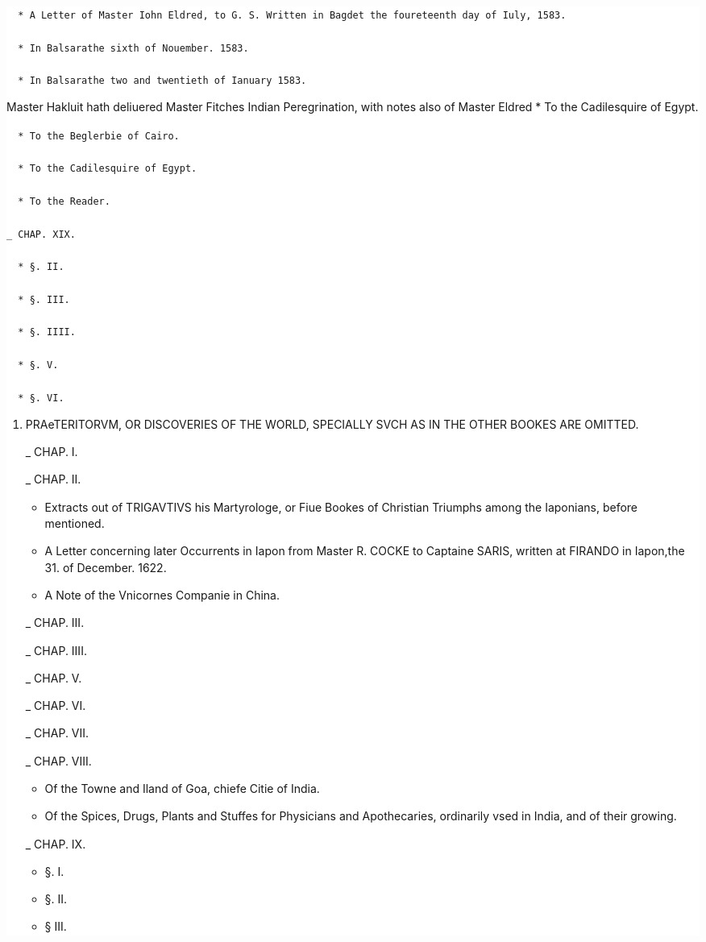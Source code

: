       * A Letter of Master Iohn Eldred, to G. S. Written in Bagdet the foureteenth day of Iuly, 1583.

      * In Balsarathe sixth of Nouember. 1583.

      * In Balsarathe two and twentieth of Ianuary 1583.
Master Hakluit hath deliuered Master Fitches Indian Peregrination, with notes also of Master Eldred 
      * To the Cadilesquire of Egypt.

      * To the Beglerbie of Cairo.

      * To the Cadilesquire of Egypt.

      * To the Reader.

    _ CHAP. XIX.

      * §. II.

      * §. III.

      * §. IIII.

      * §. V.

      * §. VI. 

1. PRAeTERITORVM, OR DISCOVERIES OF THE WORLD, SPECIALLY SVCH AS IN THE OTHER BOOKES  ARE OMITTED.

    _ CHAP. I.

    _ CHAP. II. 

      * Extracts out of TRIGAVTIVS his Martyrologe, or Fiue Bookes of Christian Triumphs among the Iaponians, before mentioned.

      * A Letter concerning later Occurrents in Iapon from Master R. COCKE to  Captaine SARIS, written at FIRANDO in Iapon,the 31. of December. 1622.

      * A Note of the Vnicornes Companie in China.

    _ CHAP. III.

    _ CHAP. IIII.

    _ CHAP. V. 

    _ CHAP. VI.

    _ CHAP. VII. 

    _ CHAP. VIII.

      * Of the Towne and Iland of Goa, chiefe Citie of India.

      * Of the Spices, Drugs, Plants and Stuffes for Physicians and Apothecaries, ordinarily vsed in India, and of their growing.

    _ CHAP. IX.

      * §. I.

      * §. II.

      * § III.
